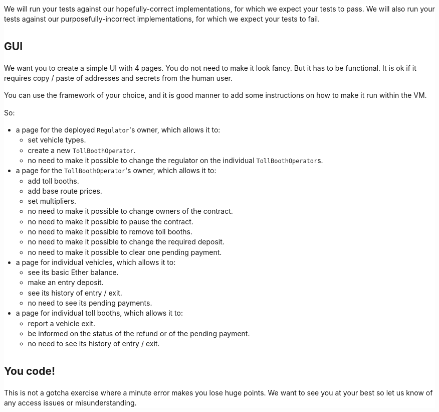 We will run your tests against our hopefully-correct implementations, for which we expect your tests to pass. We will also run your tests against our purposefully-incorrect implementations, for which we expect your tests to fail.

## GUI

We want you to create a simple UI with 4 pages. You do not need to make it look fancy. But it has to be functional. It is ok if it requires copy / paste of addresses and secrets from the human user.

You can use the framework of your choice, and it is good manner to add some instructions on how to make it run within the VM.

So:

* a page for the deployed `Regulator`'s owner, which allows it to:
  * set vehicle types.
  * create a new `TollBoothOperator`.
  * no need to make it possible to change the regulator on the individual `TollBoothOperator`s.
* a page for the `TollBoothOperator`'s owner, which allows it to:
  * add toll booths.
  * add base route prices.
  * set multipliers.
  * no need to make it possible to change owners of the contract.
  * no need to make it possible to pause the contract.
  * no need to make it possible to remove toll booths.
  * no need to make it possible to change the required deposit.
  * no need to make it possible to clear one pending payment.
* a page for individual vehicles, which allows it to:
  * see its basic Ether balance.
  * make an entry deposit.
  * see its history of entry / exit.
  * no need to see its pending payments.
* a page for individual toll booths, which allows it to:
  * report a vehicle exit.
  * be informed on the status of the refund or of the pending payment.
  * no need to see its history of entry / exit.

## You code!

This is not a gotcha exercise where a minute error makes you lose huge points. We want to see you at your best so let us know of any access issues or misunderstanding.